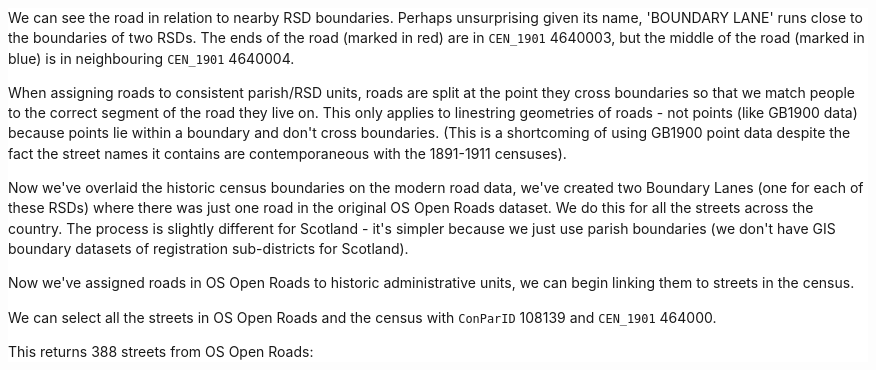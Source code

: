 We can see the road in relation to nearby RSD boundaries. Perhaps unsurprising given its name, 'BOUNDARY LANE' runs close to the boundaries of two RSDs. The ends of the road (marked in red) are in `CEN_1901` 4640003, but the middle of the road (marked in blue) is in neighbouring `CEN_1901` 4640004.

When assigning roads to consistent parish/RSD units, roads are split at the point they cross boundaries so that we match people to the correct segment of the road they live on. This only applies to linestring geometries of roads - not points (like GB1900 data) because points lie within a boundary and don't cross boundaries. (This is a shortcoming of using GB1900 point data despite the fact the street names it contains are contemporaneous with the 1891-1911 censuses).

Now we've overlaid the historic census boundaries on the modern road data, we've created two Boundary Lanes (one for each of these RSDs) where there was just one road in the original OS Open Roads dataset. We do this for all the streets across the country. The process is slightly different for Scotland - it's simpler because we just use parish boundaries (we don't have GIS boundary datasets of registration sub-districts for Scotland).

Now we've assigned roads in OS Open Roads to historic administrative units, we can begin linking them to streets in the census.

We can select all the streets in OS Open Roads and the census with `ConParID` 108139 and `CEN_1901` 464000.

This returns 388 streets from OS Open Roads:
